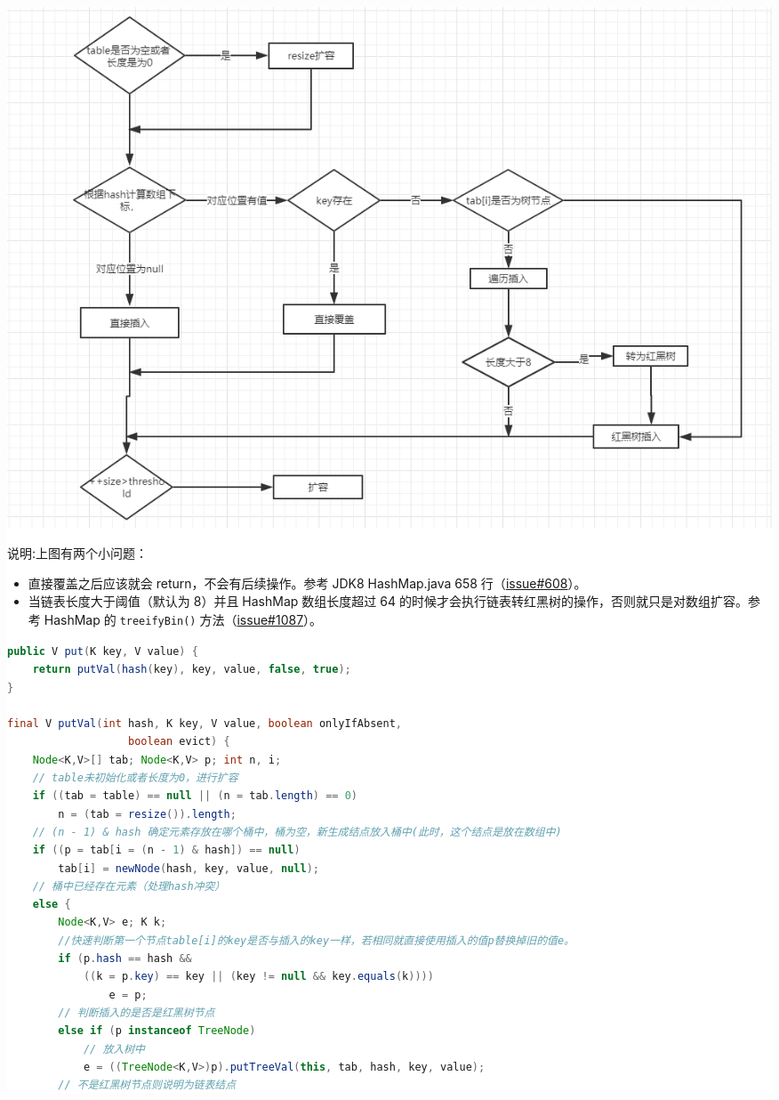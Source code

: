 ![](assets\put方法.png)

说明:上图有两个小问题：

- 直接覆盖之后应该就会 return，不会有后续操作。参考 JDK8 HashMap.java 658 行（[issue#608](https://github.com/Snailclimb/JavaGuide/issues/608)）。
- 当链表长度大于阈值（默认为 8）并且 HashMap 数组长度超过 64 的时候才会执行链表转红黑树的操作，否则就只是对数组扩容。参考 HashMap 的 `treeifyBin()` 方法（[issue#1087](https://github.com/Snailclimb/JavaGuide/issues/1087)）。

```java
public V put(K key, V value) {
    return putVal(hash(key), key, value, false, true);
}

final V putVal(int hash, K key, V value, boolean onlyIfAbsent,
                   boolean evict) {
    Node<K,V>[] tab; Node<K,V> p; int n, i;
    // table未初始化或者长度为0，进行扩容
    if ((tab = table) == null || (n = tab.length) == 0)
        n = (tab = resize()).length;
    // (n - 1) & hash 确定元素存放在哪个桶中，桶为空，新生成结点放入桶中(此时，这个结点是放在数组中)
    if ((p = tab[i = (n - 1) & hash]) == null)
        tab[i] = newNode(hash, key, value, null);
    // 桶中已经存在元素（处理hash冲突）
    else {
        Node<K,V> e; K k;
        //快速判断第一个节点table[i]的key是否与插入的key一样，若相同就直接使用插入的值p替换掉旧的值e。
        if (p.hash == hash &&
            ((k = p.key) == key || (key != null && key.equals(k))))
                e = p;
        // 判断插入的是否是红黑树节点
        else if (p instanceof TreeNode)
            // 放入树中
            e = ((TreeNode<K,V>)p).putTreeVal(this, tab, hash, key, value);
        // 不是红黑树节点则说明为链表结点
```